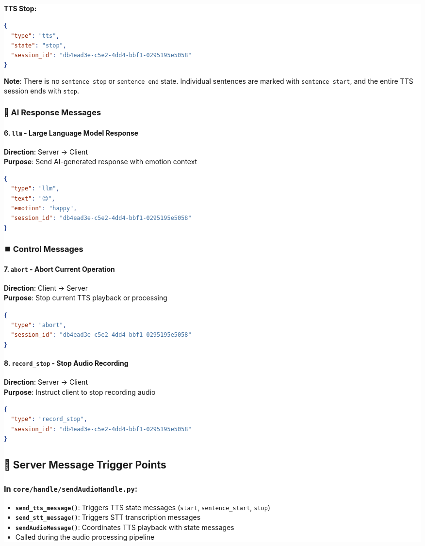 **TTS Stop:**
```json
{
  "type": "tts",
  "state": "stop",
  "session_id": "db4ead3e-c5e2-4dd4-bbf1-0295195e5058"
}
```

**Note**: There is no `sentence_stop` or `sentence_end` state. Individual sentences are marked with `sentence_start`, and the entire TTS session ends with `stop`.

### 🤖 AI Response Messages

#### 6. `llm` - Large Language Model Response
**Direction**: Server → Client  
**Purpose**: Send AI-generated response with emotion context

```json
{
  "type": "llm",
  "text": "😊",
  "emotion": "happy",
  "session_id": "db4ead3e-c5e2-4dd4-bbf1-0295195e5058"
}
```

### ⏹️ Control Messages

#### 7. `abort` - Abort Current Operation
**Direction**: Client → Server  
**Purpose**: Stop current TTS playback or processing

```json
{
  "type": "abort",
  "session_id": "db4ead3e-c5e2-4dd4-bbf1-0295195e5058"
}
```

#### 8. `record_stop` - Stop Audio Recording
**Direction**: Server → Client  
**Purpose**: Instruct client to stop recording audio

```json
{
  "type": "record_stop",
  "session_id": "db4ead3e-c5e2-4dd4-bbf1-0295195e5058"
}
```

## 🎯 Server Message Trigger Points

### In `core/handle/sendAudioHandle.py`:
- **`send_tts_message()`**: Triggers TTS state messages (`start`, `sentence_start`, `stop`)
- **`send_stt_message()`**: Triggers STT transcription messages
- **`sendAudioMessage()`**: Coordinates TTS playback with state messages
- Called during the audio processing pipeline
